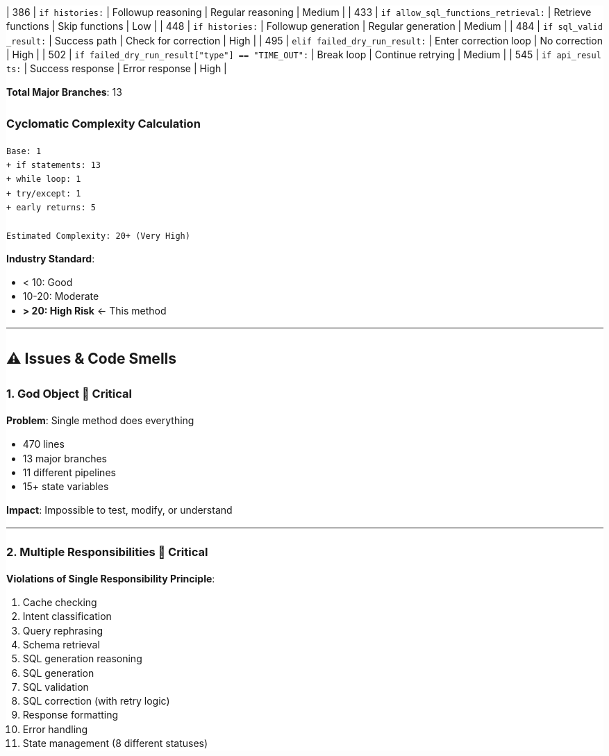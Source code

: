 | 386 | `if histories:` | Followup reasoning | Regular reasoning | Medium |
| 433 | `if allow_sql_functions_retrieval:` | Retrieve functions | Skip functions | Low |
| 448 | `if histories:` | Followup generation | Regular generation | Medium |
| 484 | `if sql_valid_result:` | Success path | Check for correction | High |
| 495 | `elif failed_dry_run_result:` | Enter correction loop | No correction | High |
| 502 | `if failed_dry_run_result["type"] == "TIME_OUT":` | Break loop | Continue retrying | Medium |
| 545 | `if api_results:` | Success response | Error response | High |

**Total Major Branches**: 13

### Cyclomatic Complexity Calculation
```
Base: 1
+ if statements: 13
+ while loop: 1
+ try/except: 1
+ early returns: 5

Estimated Complexity: 20+ (Very High)
```

**Industry Standard**: 
- < 10: Good
- 10-20: Moderate
- **> 20: High Risk** ← This method

---

## ⚠️ Issues & Code Smells

### 1. God Object 🔴 Critical
**Problem**: Single method does everything
- 470 lines
- 13 major branches
- 11 different pipelines
- 15+ state variables

**Impact**: Impossible to test, modify, or understand

---

### 2. Multiple Responsibilities 🔴 Critical
**Violations of Single Responsibility Principle**:
1. Cache checking
2. Intent classification
3. Query rephrasing
4. Schema retrieval
5. SQL generation reasoning
6. SQL generation
7. SQL validation
8. SQL correction (with retry logic)
9. Response formatting
10. Error handling
11. State management (8 different statuses)
